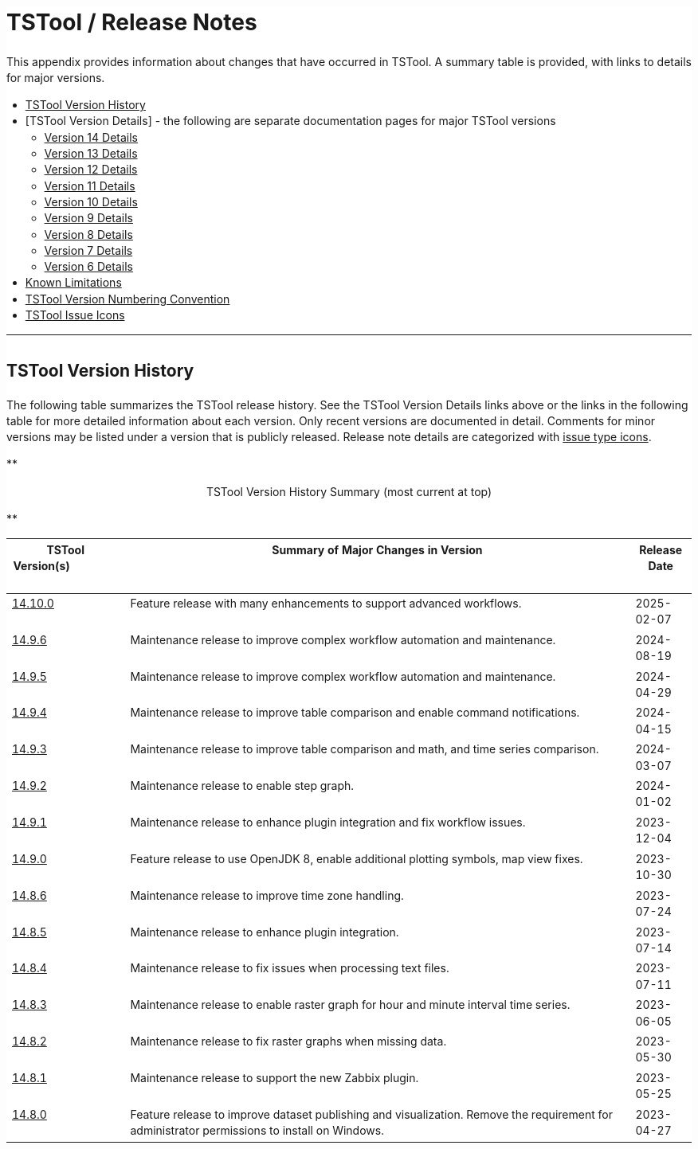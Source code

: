 # TSTool / Release Notes #

This appendix provides information about changes that have occurred in TSTool.
A summary table is provided, with links to details for major versions.

*   [TSTool Version History](#tstool-version-history)
*   [TSTool Version Details] - the following are separate documentation pages for major TSTool versions
    +   [Version 14 Details](release-notes-14.md)
    +   [Version 13 Details](release-notes-13.md)
    +   [Version 12 Details](release-notes-12.md)
    +   [Version 11 Details](release-notes-11.md)
    +   [Version 10 Details](release-notes-10.md)
    +   [Version 9 Details](release-notes-09.md)
    +   [Version 8 Details](release-notes-08.md)
    +   [Version 7 Details](release-notes-07.md)
    +   [Version 6 Details](release-notes-06.md)
*   [Known Limitations](#known-limitations)
*   [TSTool Version Numbering Convention](#tstool-version-numbering-convention)
*   [TSTool Issue Icons](#tstool-issue-icons)

---------------

## TSTool Version History ##

The following table summarizes the TSTool release history.
See the TSTool Version Details links above or the links in the following table for more detailed information about each version.
Only recent versions are documented in detail.
Comments for minor versions may be listed under a version that is publicly released.
Release note details are categorized with [issue type icons](#tstool-issue-icons).

**<p style="text-align: center;">
TSTool Version History Summary (most current at top)
</p>**

|**TSTool Version(s)**&nbsp;&nbsp;&nbsp;&nbsp;&nbsp;&nbsp;&nbsp;&nbsp;&nbsp;&nbsp;&nbsp;&nbsp;&nbsp;&nbsp;&nbsp;&nbsp;&nbsp;&nbsp;&nbsp;&nbsp;|**Summary of Major Changes in Version**|**Release Date**|
|--|--|--|
|[14.10.0](release-notes-14.md)|Feature release with many enhancements to support advanced workflows. | 2025-02-07 |
|[14.9.6](release-notes-14.md)|Maintenance release to improve complex workflow automation and maintenance. | 2024-08-19 |
|[14.9.5](release-notes-14.md)|Maintenance release to improve complex workflow automation and maintenance. | 2024-04-29 |
|[14.9.4](release-notes-14.md)|Maintenance release to improve table comparison and enable command notifications. | 2024-04-15 |
|[14.9.3](release-notes-14.md)|Maintenance release to improve table comparison and math, and time series comparison. | 2024-03-07 |
|[14.9.2](release-notes-14.md)|Maintenance release to enable step graph. | 2024-01-02 |
|[14.9.1](release-notes-14.md)|Maintenance release to enhance plugin integration and fix workflow issues. | 2023-12-04 |
|[14.9.0](release-notes-14.md)|Feature release to use OpenJDK 8, enable additional plotting symbols, map view fixes. | 2023-10-30 |
|[14.8.6](release-notes-14.md)|Maintenance release to improve time zone handling. | 2023-07-24 |
|[14.8.5](release-notes-14.md)|Maintenance release to enhance plugin integration. | 2023-07-14 |
|[14.8.4](release-notes-14.md)|Maintenance release to fix issues when processing text files. | 2023-07-11 |
|[14.8.3](release-notes-14.md)|Maintenance release to enable raster graph for hour and minute interval time series. | 2023-06-05 |
|[14.8.2](release-notes-14.md)|Maintenance release to fix raster graphs when missing data. | 2023-05-30 |
|[14.8.1](release-notes-14.md)|Maintenance release to support the new Zabbix plugin. | 2023-05-25 |
|[14.8.0](release-notes-14.md)|Feature release to improve dataset publishing and visualization. Remove the requirement for administrator permissions to install on Windows. | 2023-04-27 |